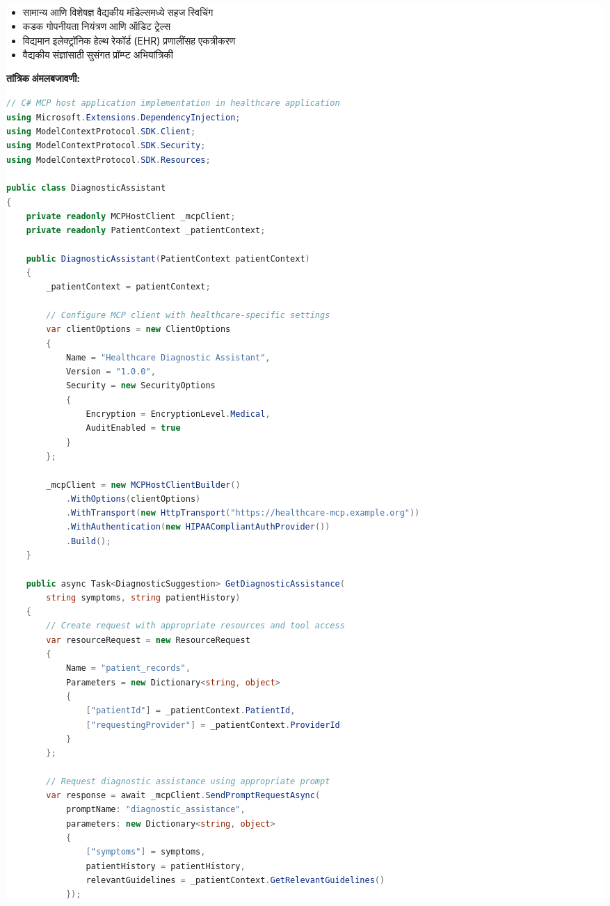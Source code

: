 - सामान्य आणि विशेषज्ञ वैद्यकीय मॉडेल्समध्ये सहज स्विचिंग
- कडक गोपनीयता नियंत्रण आणि ऑडिट ट्रेल्स
- विद्यमान इलेक्ट्रॉनिक हेल्थ रेकॉर्ड (EHR) प्रणालींसह एकत्रीकरण
- वैद्यकीय संज्ञांसाठी सुसंगत प्रॉम्प्ट अभियांत्रिकी

**तांत्रिक अंमलबजावणी:**  
```csharp
// C# MCP host application implementation in healthcare application
using Microsoft.Extensions.DependencyInjection;
using ModelContextProtocol.SDK.Client;
using ModelContextProtocol.SDK.Security;
using ModelContextProtocol.SDK.Resources;

public class DiagnosticAssistant
{
    private readonly MCPHostClient _mcpClient;
    private readonly PatientContext _patientContext;
    
    public DiagnosticAssistant(PatientContext patientContext)
    {
        _patientContext = patientContext;
        
        // Configure MCP client with healthcare-specific settings
        var clientOptions = new ClientOptions
        {
            Name = "Healthcare Diagnostic Assistant",
            Version = "1.0.0",
            Security = new SecurityOptions
            {
                Encryption = EncryptionLevel.Medical,
                AuditEnabled = true
            }
        };
        
        _mcpClient = new MCPHostClientBuilder()
            .WithOptions(clientOptions)
            .WithTransport(new HttpTransport("https://healthcare-mcp.example.org"))
            .WithAuthentication(new HIPAACompliantAuthProvider())
            .Build();
    }
    
    public async Task<DiagnosticSuggestion> GetDiagnosticAssistance(
        string symptoms, string patientHistory)
    {
        // Create request with appropriate resources and tool access
        var resourceRequest = new ResourceRequest
        {
            Name = "patient_records",
            Parameters = new Dictionary<string, object>
            {
                ["patientId"] = _patientContext.PatientId,
                ["requestingProvider"] = _patientContext.ProviderId
            }
        };
        
        // Request diagnostic assistance using appropriate prompt
        var response = await _mcpClient.SendPromptRequestAsync(
            promptName: "diagnostic_assistance",
            parameters: new Dictionary<string, object>
            {
                ["symptoms"] = symptoms,
                patientHistory = patientHistory,
                relevantGuidelines = _patientContext.GetRelevantGuidelines()
            });
```